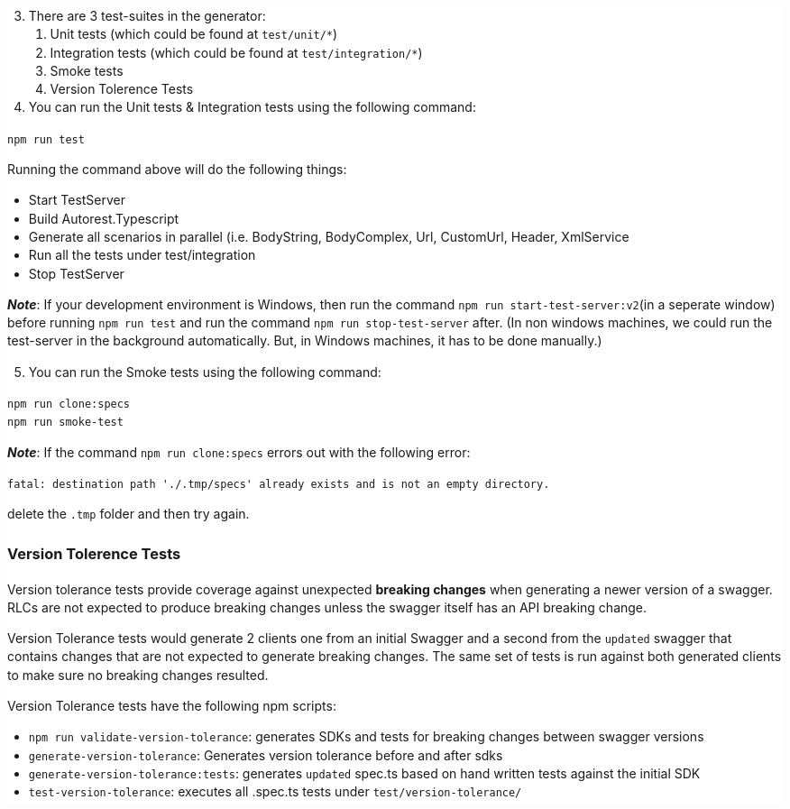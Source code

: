 3. There are 3 test-suites in the generator:
   1. Unit tests (which could be found at `test/unit/*`)
   2. Integration tests (which could be found at `test/integration/*`)
   3. Smoke tests
   4. Version Tolerence Tests
4. You can run the Unit tests & Integration tests using the following command:

```
npm run test
```

Running the command above will do the following things:

- Start TestServer
- Build Autorest.Typescript
- Generate all scenarios in parallel (i.e. BodyString, BodyComplex, Url, CustomUrl, Header, XmlService
- Run all the tests under test/integration
- Stop TestServer

**_Note_**: If your development environment is Windows, then run the command `npm run start-test-server:v2`(in a seperate window) before running `npm run test` and run the command `npm run stop-test-server` after. (In non windows machines, we could run the test-server in the background automatically. But, in Windows machines, it has to be done manually.)

5. You can run the Smoke tests using the following command:

```
npm run clone:specs
npm run smoke-test
```

**_Note_**: If the command `npm run clone:specs` errors out with the following error:

```
fatal: destination path './.tmp/specs' already exists and is not an empty directory.
```

delete the `.tmp` folder and then try again.

### Version Tolerence Tests

Version tolerance tests provide coverage against unexpected **breaking changes** when generating a newer version of a swagger. RLCs are not expected to produce breaking changes unless the swagger itself has an API breaking change.

Version Tolerance tests would generate 2 clients one from an initial Swagger and a second from the `updated` swagger that contains changes that are not expected to generate breaking changes. The same set of tests is run against both generated clients to make sure no breaking changes resulted.

Version Tolerance tests have the following npm scripts:

- `npm run validate-version-tolerance`: generates SDKs and tests for breaking changes between swagger versions
- `generate-version-tolerance`: Generates version tolerance before and after sdks
- `generate-version-tolerance:tests`: generates `updated` spec.ts based on hand written tests against the initial SDK
- `test-version-tolerance`: executes all .spec.ts tests under `test/version-tolerance/`
